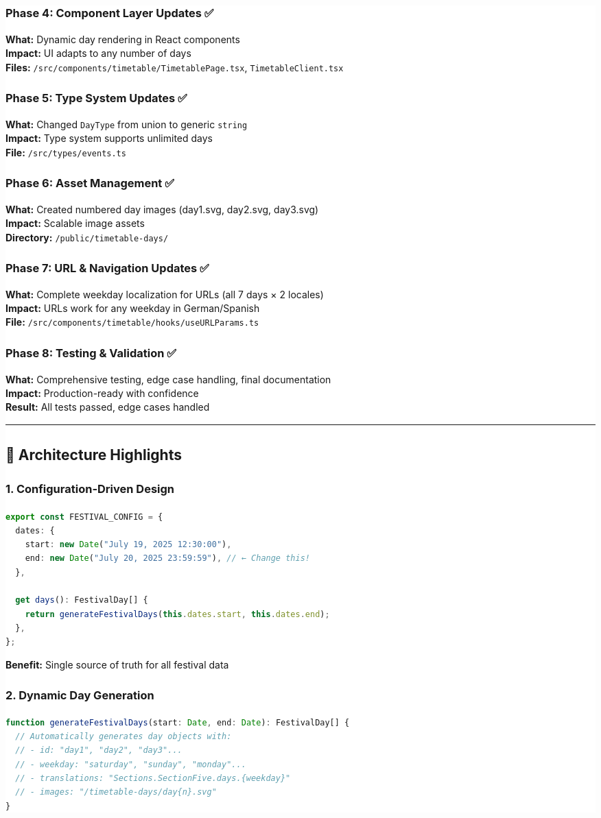 ### Phase 4: Component Layer Updates ✅
**What:** Dynamic day rendering in React components  
**Impact:** UI adapts to any number of days  
**Files:** `/src/components/timetable/TimetablePage.tsx`, `TimetableClient.tsx`

### Phase 5: Type System Updates ✅
**What:** Changed `DayType` from union to generic `string`  
**Impact:** Type system supports unlimited days  
**File:** `/src/types/events.ts`

### Phase 6: Asset Management ✅
**What:** Created numbered day images (day1.svg, day2.svg, day3.svg)  
**Impact:** Scalable image assets  
**Directory:** `/public/timetable-days/`

### Phase 7: URL & Navigation Updates ✅
**What:** Complete weekday localization for URLs (all 7 days × 2 locales)  
**Impact:** URLs work for any weekday in German/Spanish  
**File:** `/src/components/timetable/hooks/useURLParams.ts`

### Phase 8: Testing & Validation ✅
**What:** Comprehensive testing, edge case handling, final documentation  
**Impact:** Production-ready with confidence  
**Result:** All tests passed, edge cases handled

---

## 🎨 Architecture Highlights

### 1. Configuration-Driven Design
```typescript
export const FESTIVAL_CONFIG = {
  dates: {
    start: new Date("July 19, 2025 12:30:00"),
    end: new Date("July 20, 2025 23:59:59"), // ← Change this!
  },
  
  get days(): FestivalDay[] {
    return generateFestivalDays(this.dates.start, this.dates.end);
  },
};
```

**Benefit:** Single source of truth for all festival data

### 2. Dynamic Day Generation
```typescript
function generateFestivalDays(start: Date, end: Date): FestivalDay[] {
  // Automatically generates day objects with:
  // - id: "day1", "day2", "day3"...
  // - weekday: "saturday", "sunday", "monday"...
  // - translations: "Sections.SectionFive.days.{weekday}"
  // - images: "/timetable-days/day{n}.svg"
}
```
